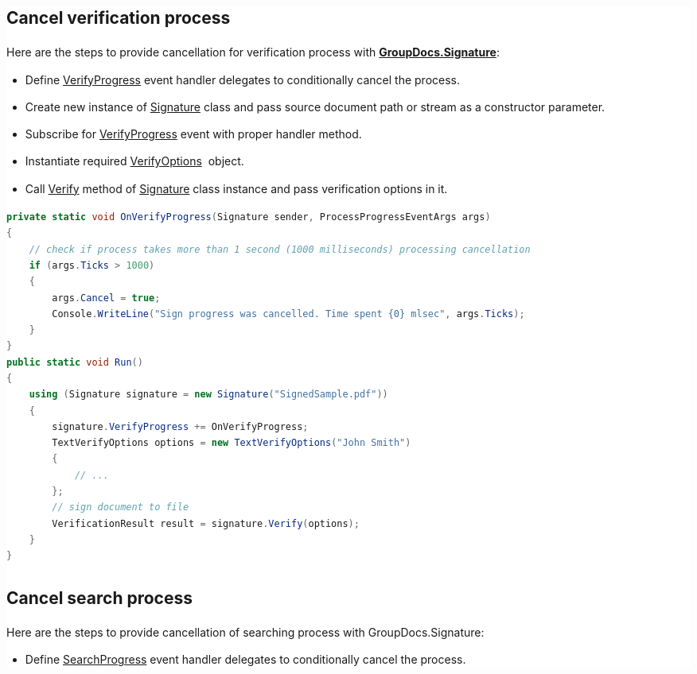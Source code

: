## Cancel verification process

Here are the steps to provide cancellation for verification process with [**GroupDocs.Signature**](https://products.groupdocs.com/signature/net):

*   Define [VerifyProgress](https://apireference.groupdocs.com/net/signature/groupdocs.signature/signature/events/verifyprogress) event handler delegates to conditionally cancel the process.
    
*   Create new instance of [Signature](https://apireference.groupdocs.com/net/signature/groupdocs.signature/signature) class and pass source document path or stream as a constructor parameter.
    
*   Subscribe for [VerifyProgress](https://apireference.groupdocs.com/net/signature/groupdocs.signature/signature/events/verifyprogress) event with proper handler method.  
    
*   Instantiate required [VerifyOptions](https://apireference.groupdocs.com/net/signature/groupdocs.signature.options/verifyoptions)  object.  
    
*   Call [Verify](https://apireference.groupdocs.com/net/signature/groupdocs.signature/signature/methods/verify) method of [Signature](https://apireference.groupdocs.com/net/signature/groupdocs.signature/signature) class instance and pass verification options in it.
    
      
    

```csharp
private static void OnVerifyProgress(Signature sender, ProcessProgressEventArgs args)
{
    // check if process takes more than 1 second (1000 milliseconds) processing cancellation
    if (args.Ticks > 1000)
    {
        args.Cancel = true;
        Console.WriteLine("Sign progress was cancelled. Time spent {0} mlsec", args.Ticks);
    }
}
public static void Run()
{
    using (Signature signature = new Signature("SignedSample.pdf"))
    {
        signature.VerifyProgress += OnVerifyProgress;
        TextVerifyOptions options = new TextVerifyOptions("John Smith")
        {
            // ...
        };
        // sign document to file
        VerificationResult result = signature.Verify(options);
    }
}
```

## Cancel search process

Here are the steps to provide cancellation of searching process with GroupDocs.Signature:

*   Define [SearchProgress](https://apireference.groupdocs.com/net/signature/groupdocs.signature/signature/events/searchprogress) event handler delegates to conditionally cancel the process.
    